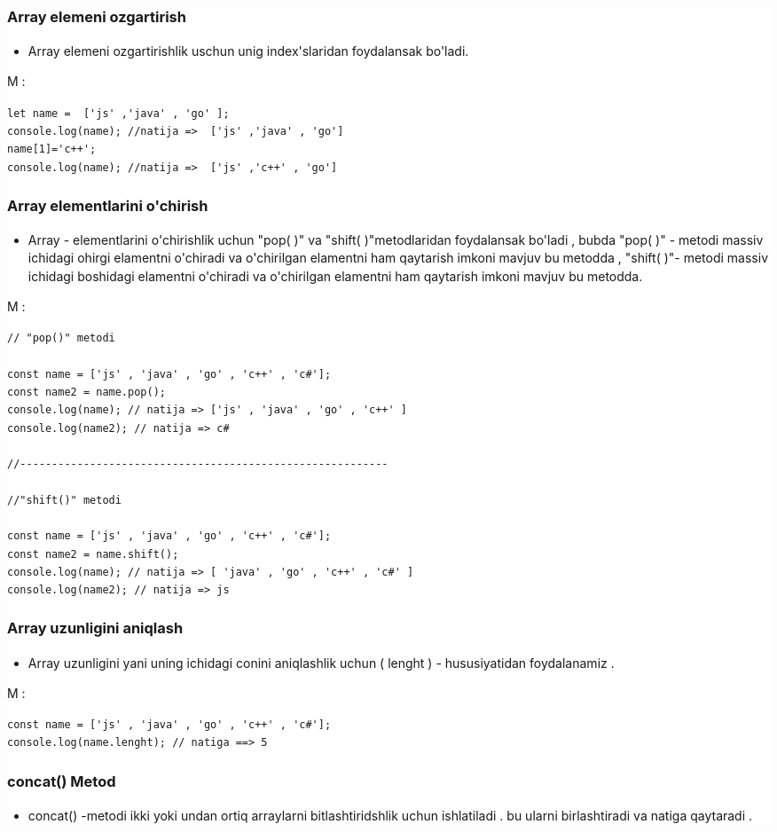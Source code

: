 ### Array elemeni ozgartirish

- Array elemeni ozgartirishlik uschun unig index'slaridan foydalansak bo'ladi.

<p>M :</p>

```
let name =  ['js' ,'java' , 'go' ];
console.log(name); //natija =>  ['js' ,'java' , 'go']
name[1]='c++';
console.log(name); //natija =>  ['js' ,'c++' , 'go']

```

### Array elementlarini o'chirish
- Array - elementlarini o'chirishlik uchun "pop( )" va "shift( )"metodlaridan foydalansak bo'ladi , bubda  "pop( )" - metodi massiv ichidagi ohirgi elamentni o'chiradi va o'chirilgan elamentni ham qaytarish imkoni mavjuv bu metodda , "shift( )"- metodi massiv ichidagi boshidagi elamentni o'chiradi va o'chirilgan elamentni ham qaytarish imkoni mavjuv bu metodda.

<p>M :</p>

```
// "pop()" metodi 

const name = ['js' , 'java' , 'go' , 'c++' , 'c#'];
const name2 = name.pop();
console.log(name); // natija => ['js' , 'java' , 'go' , 'c++' ]
console.log(name2); // natija => c#

//----------------------------------------------------------

//"shift()" metodi

const name = ['js' , 'java' , 'go' , 'c++' , 'c#'];
const name2 = name.shift();
console.log(name); // natija => [ 'java' , 'go' , 'c++' , 'c#' ]
console.log(name2); // natija => js
```

### Array uzunligini aniqlash

- Array uzunligini yani uning ichidagi conini aniqlashlik uchun ( lenght ) - hususiyatidan foydalanamiz .

<p>M :</p>

```
const name = ['js' , 'java' , 'go' , 'c++' , 'c#'];
console.log(name.lenght); // natiga ==> 5
```


### concat() Metod
- concat() -metodi ikki yoki undan ortiq arraylarni bitlashtiridshlik uchun ishlatiladi . bu ularni birlashtiradi va natiga qaytaradi .
